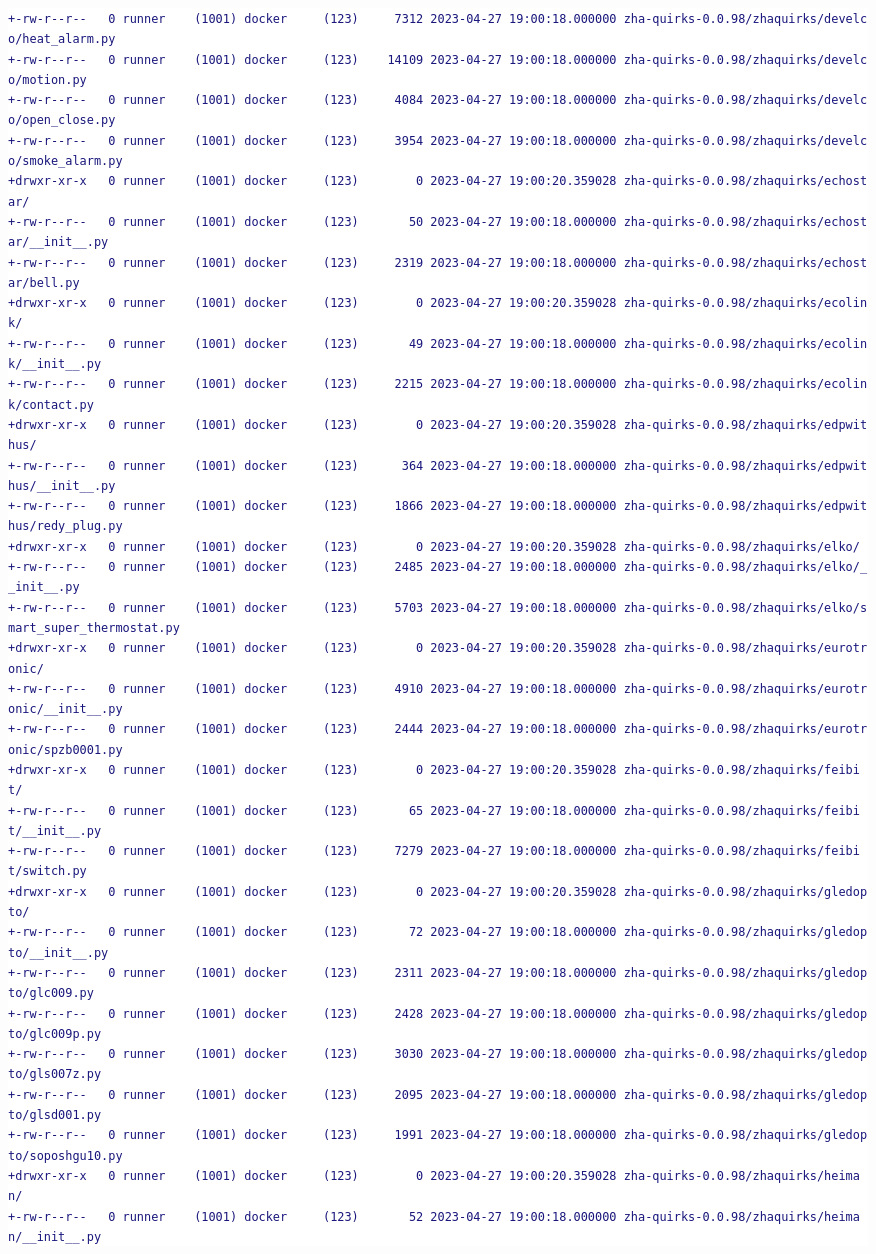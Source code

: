 ```diff
+-rw-r--r--   0 runner    (1001) docker     (123)     7312 2023-04-27 19:00:18.000000 zha-quirks-0.0.98/zhaquirks/develco/heat_alarm.py
+-rw-r--r--   0 runner    (1001) docker     (123)    14109 2023-04-27 19:00:18.000000 zha-quirks-0.0.98/zhaquirks/develco/motion.py
+-rw-r--r--   0 runner    (1001) docker     (123)     4084 2023-04-27 19:00:18.000000 zha-quirks-0.0.98/zhaquirks/develco/open_close.py
+-rw-r--r--   0 runner    (1001) docker     (123)     3954 2023-04-27 19:00:18.000000 zha-quirks-0.0.98/zhaquirks/develco/smoke_alarm.py
+drwxr-xr-x   0 runner    (1001) docker     (123)        0 2023-04-27 19:00:20.359028 zha-quirks-0.0.98/zhaquirks/echostar/
+-rw-r--r--   0 runner    (1001) docker     (123)       50 2023-04-27 19:00:18.000000 zha-quirks-0.0.98/zhaquirks/echostar/__init__.py
+-rw-r--r--   0 runner    (1001) docker     (123)     2319 2023-04-27 19:00:18.000000 zha-quirks-0.0.98/zhaquirks/echostar/bell.py
+drwxr-xr-x   0 runner    (1001) docker     (123)        0 2023-04-27 19:00:20.359028 zha-quirks-0.0.98/zhaquirks/ecolink/
+-rw-r--r--   0 runner    (1001) docker     (123)       49 2023-04-27 19:00:18.000000 zha-quirks-0.0.98/zhaquirks/ecolink/__init__.py
+-rw-r--r--   0 runner    (1001) docker     (123)     2215 2023-04-27 19:00:18.000000 zha-quirks-0.0.98/zhaquirks/ecolink/contact.py
+drwxr-xr-x   0 runner    (1001) docker     (123)        0 2023-04-27 19:00:20.359028 zha-quirks-0.0.98/zhaquirks/edpwithus/
+-rw-r--r--   0 runner    (1001) docker     (123)      364 2023-04-27 19:00:18.000000 zha-quirks-0.0.98/zhaquirks/edpwithus/__init__.py
+-rw-r--r--   0 runner    (1001) docker     (123)     1866 2023-04-27 19:00:18.000000 zha-quirks-0.0.98/zhaquirks/edpwithus/redy_plug.py
+drwxr-xr-x   0 runner    (1001) docker     (123)        0 2023-04-27 19:00:20.359028 zha-quirks-0.0.98/zhaquirks/elko/
+-rw-r--r--   0 runner    (1001) docker     (123)     2485 2023-04-27 19:00:18.000000 zha-quirks-0.0.98/zhaquirks/elko/__init__.py
+-rw-r--r--   0 runner    (1001) docker     (123)     5703 2023-04-27 19:00:18.000000 zha-quirks-0.0.98/zhaquirks/elko/smart_super_thermostat.py
+drwxr-xr-x   0 runner    (1001) docker     (123)        0 2023-04-27 19:00:20.359028 zha-quirks-0.0.98/zhaquirks/eurotronic/
+-rw-r--r--   0 runner    (1001) docker     (123)     4910 2023-04-27 19:00:18.000000 zha-quirks-0.0.98/zhaquirks/eurotronic/__init__.py
+-rw-r--r--   0 runner    (1001) docker     (123)     2444 2023-04-27 19:00:18.000000 zha-quirks-0.0.98/zhaquirks/eurotronic/spzb0001.py
+drwxr-xr-x   0 runner    (1001) docker     (123)        0 2023-04-27 19:00:20.359028 zha-quirks-0.0.98/zhaquirks/feibit/
+-rw-r--r--   0 runner    (1001) docker     (123)       65 2023-04-27 19:00:18.000000 zha-quirks-0.0.98/zhaquirks/feibit/__init__.py
+-rw-r--r--   0 runner    (1001) docker     (123)     7279 2023-04-27 19:00:18.000000 zha-quirks-0.0.98/zhaquirks/feibit/switch.py
+drwxr-xr-x   0 runner    (1001) docker     (123)        0 2023-04-27 19:00:20.359028 zha-quirks-0.0.98/zhaquirks/gledopto/
+-rw-r--r--   0 runner    (1001) docker     (123)       72 2023-04-27 19:00:18.000000 zha-quirks-0.0.98/zhaquirks/gledopto/__init__.py
+-rw-r--r--   0 runner    (1001) docker     (123)     2311 2023-04-27 19:00:18.000000 zha-quirks-0.0.98/zhaquirks/gledopto/glc009.py
+-rw-r--r--   0 runner    (1001) docker     (123)     2428 2023-04-27 19:00:18.000000 zha-quirks-0.0.98/zhaquirks/gledopto/glc009p.py
+-rw-r--r--   0 runner    (1001) docker     (123)     3030 2023-04-27 19:00:18.000000 zha-quirks-0.0.98/zhaquirks/gledopto/gls007z.py
+-rw-r--r--   0 runner    (1001) docker     (123)     2095 2023-04-27 19:00:18.000000 zha-quirks-0.0.98/zhaquirks/gledopto/glsd001.py
+-rw-r--r--   0 runner    (1001) docker     (123)     1991 2023-04-27 19:00:18.000000 zha-quirks-0.0.98/zhaquirks/gledopto/soposhgu10.py
+drwxr-xr-x   0 runner    (1001) docker     (123)        0 2023-04-27 19:00:20.359028 zha-quirks-0.0.98/zhaquirks/heiman/
+-rw-r--r--   0 runner    (1001) docker     (123)       52 2023-04-27 19:00:18.000000 zha-quirks-0.0.98/zhaquirks/heiman/__init__.py
```